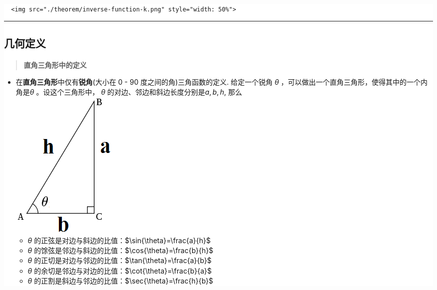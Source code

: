       <img src="./theorem/inverse-function-k.png" style="width: 50%">
      
---

## 几何定义
> **直角三角形中的定义**
- 在**直角三角形**中仅有**锐角**(大小在 0 - 90 度之间的角)三角函数的定义. 给定一个锐角 
  $\theta$ ，可以做出一个直角三角形，使得其中的一个内角是$\theta$ 。设这个三角形中，
  $\theta$ 的对边、邻边和斜边长度分别是$a, b, h$, 那么 <br/>
  <img src="./theorem/Trigonometry_triangle_sim.png">
    + $\theta$ 的正弦是对边与斜边的比值：$\sin{\theta}=\frac{a}{h}$
    + $\theta$ 的馀弦是邻边与斜边的比值：$\cos{\theta}=\frac{b}{h}$
    + $\theta$ 的正切是对边与邻边的比值：$\tan{\theta}=\frac{a}{b}$
    + $\theta$ 的余切是邻边与对边的比值：$\cot{\theta}=\frac{b}{a}$
    + $\theta$ 的正割是斜边与邻边的比值：$\sec{\theta}=\frac{h}{b}$